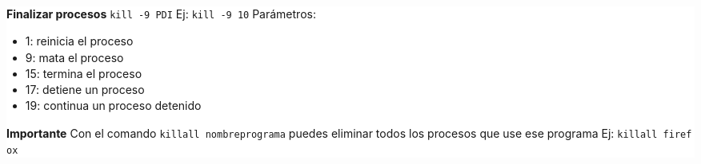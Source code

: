**Finalizar procesos**
``kill -9 PDI``
Ej: ``kill -9 10``
Parámetros:
- 1: reinicia el proceso
- 9: mata el proceso
- 15: termina el proceso
- 17: detiene un proceso
- 19: continua un proceso detenido

**Importante**
Con el comando ``killall nombreprograma`` puedes eliminar todos los procesos que use ese programa
Ej: ``killall firefox`` 